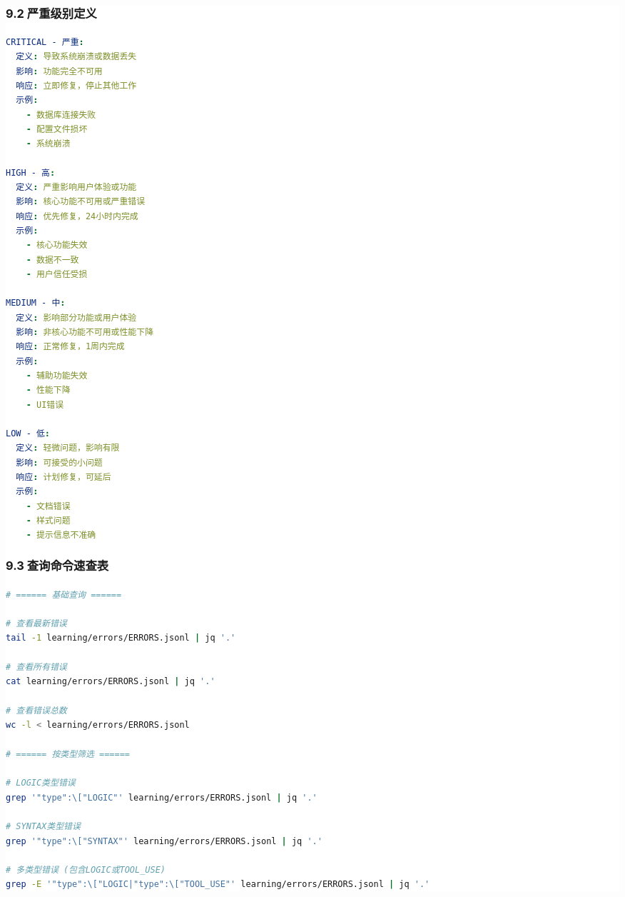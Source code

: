 ### 9.2 严重级别定义

```yaml
CRITICAL - 严重:
  定义: 导致系统崩溃或数据丢失
  影响: 功能完全不可用
  响应: 立即修复，停止其他工作
  示例:
    - 数据库连接失败
    - 配置文件损坏
    - 系统崩溃

HIGH - 高:
  定义: 严重影响用户体验或功能
  影响: 核心功能不可用或严重错误
  响应: 优先修复，24小时内完成
  示例:
    - 核心功能失效
    - 数据不一致
    - 用户信任受损

MEDIUM - 中:
  定义: 影响部分功能或用户体验
  影响: 非核心功能不可用或性能下降
  响应: 正常修复，1周内完成
  示例:
    - 辅助功能失效
    - 性能下降
    - UI错误

LOW - 低:
  定义: 轻微问题，影响有限
  影响: 可接受的小问题
  响应: 计划修复，可延后
  示例:
    - 文档错误
    - 样式问题
    - 提示信息不准确
```

### 9.3 查询命令速查表

```bash
# ====== 基础查询 ======

# 查看最新错误
tail -1 learning/errors/ERRORS.jsonl | jq '.'

# 查看所有错误
cat learning/errors/ERRORS.jsonl | jq '.'

# 查看错误总数
wc -l < learning/errors/ERRORS.jsonl

# ====== 按类型筛选 ======

# LOGIC类型错误
grep '"type":\["LOGIC"' learning/errors/ERRORS.jsonl | jq '.'

# SYNTAX类型错误
grep '"type":\["SYNTAX"' learning/errors/ERRORS.jsonl | jq '.'

# 多类型错误 (包含LOGIC或TOOL_USE)
grep -E '"type":\["LOGIC|"type":\["TOOL_USE"' learning/errors/ERRORS.jsonl | jq '.'
```